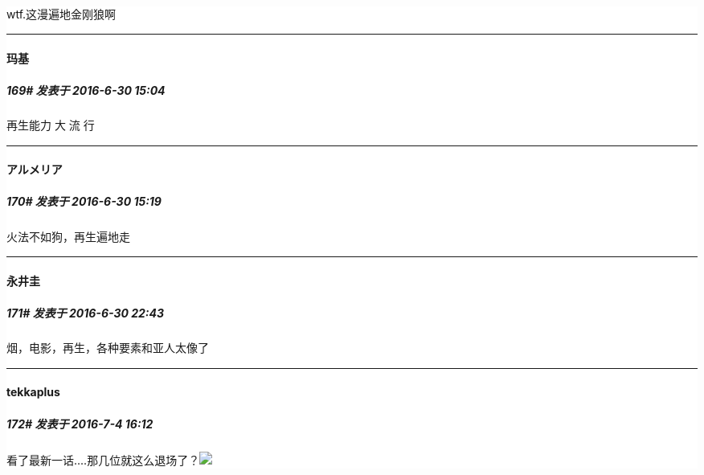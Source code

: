 


wtf.这漫遍地金刚狼啊







*****

####  玛基  
##### 169#       发表于 2016-6-30 15:04




再生能力 大 流 行







*****

####  アルメリア  
##### 170#       发表于 2016-6-30 15:19




火法不如狗，再生遍地走







*****

####  永井圭  
##### 171#       发表于 2016-6-30 22:43




烟，电影，再生，各种要素和亚人太像了







*****

####  tekkaplus  
##### 172#       发表于 2016-7-4 16:12




看了最新一话....那几位就这么退场了？<img src="https://static.saraba1st.com/image/smiley/nq/002.gif" referrerpolicy="no-referrer">



